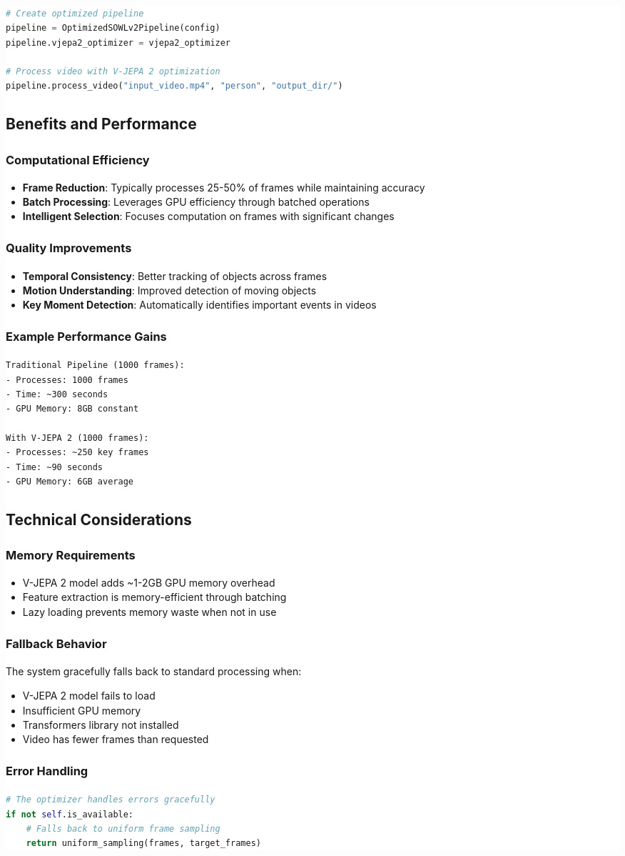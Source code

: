 ```python
# Create optimized pipeline
pipeline = OptimizedSOWLv2Pipeline(config)
pipeline.vjepa2_optimizer = vjepa2_optimizer

# Process video with V-JEPA 2 optimization
pipeline.process_video("input_video.mp4", "person", "output_dir/")
```

## Benefits and Performance

### Computational Efficiency
- **Frame Reduction**: Typically processes 25-50% of frames while maintaining accuracy
- **Batch Processing**: Leverages GPU efficiency through batched operations
- **Intelligent Selection**: Focuses computation on frames with significant changes

### Quality Improvements
- **Temporal Consistency**: Better tracking of objects across frames
- **Motion Understanding**: Improved detection of moving objects
- **Key Moment Detection**: Automatically identifies important events in videos

### Example Performance Gains
```
Traditional Pipeline (1000 frames):
- Processes: 1000 frames
- Time: ~300 seconds
- GPU Memory: 8GB constant

With V-JEPA 2 (1000 frames):
- Processes: ~250 key frames
- Time: ~90 seconds
- GPU Memory: 6GB average
```

## Technical Considerations

### Memory Requirements
- V-JEPA 2 model adds ~1-2GB GPU memory overhead
- Feature extraction is memory-efficient through batching
- Lazy loading prevents memory waste when not in use

### Fallback Behavior
The system gracefully falls back to standard processing when:
- V-JEPA 2 model fails to load
- Insufficient GPU memory
- Transformers library not installed
- Video has fewer frames than requested

### Error Handling
```python
# The optimizer handles errors gracefully
if not self.is_available:
    # Falls back to uniform frame sampling
    return uniform_sampling(frames, target_frames)
```
